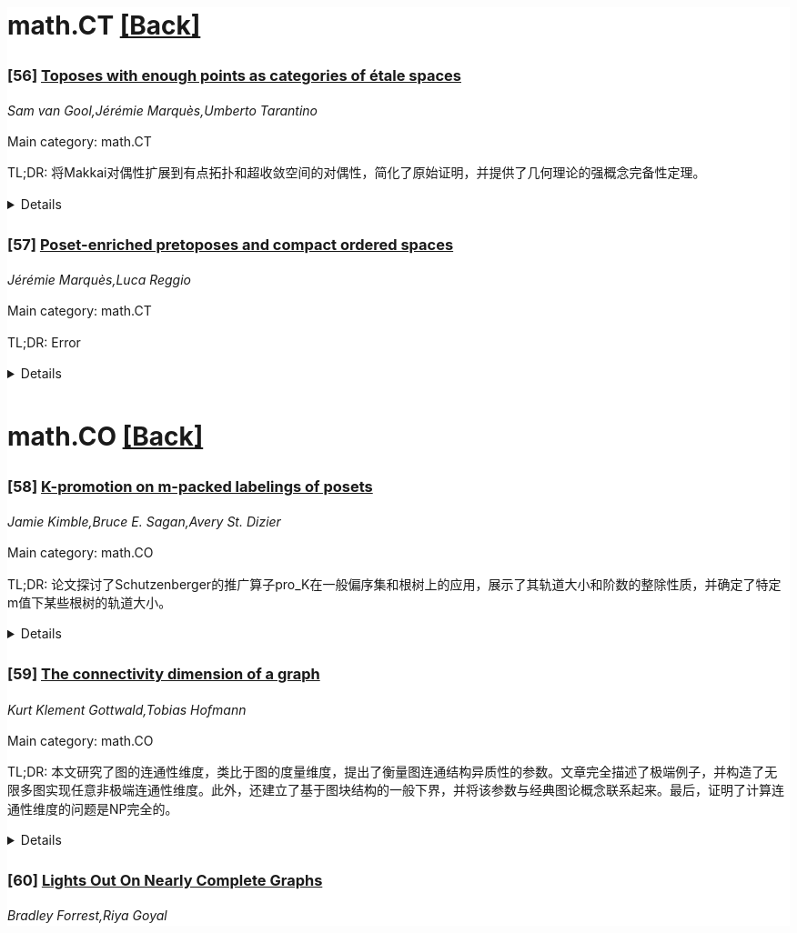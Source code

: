 # math.CT [[Back]](#toc)

### [56] [Toposes with enough points as categories of étale spaces](https://arxiv.org/abs/2508.09604)
*Sam van Gool,Jérémie Marquès,Umberto Tarantino*

Main category: math.CT

TL;DR: 将Makkai对偶性扩展到有点拓扑和超收敛空间的对偶性，简化了原始证明，并提供了几何理论的强概念完备性定理。


<details><summary>Details</summary></details>


### [57] [Poset-enriched pretoposes and compact ordered spaces](https://arxiv.org/abs/2508.09944)
*Jérémie Marquès,Luca Reggio*

Main category: math.CT

TL;DR: Error


<details><summary>Details</summary></details>


<div id='math.CO'></div>

# math.CO [[Back]](#toc)

### [58] [K-promotion on m-packed labelings of posets](https://arxiv.org/abs/2508.09305)
*Jamie Kimble,Bruce E. Sagan,Avery St. Dizier*

Main category: math.CO

TL;DR: 论文探讨了Schutzenberger的推广算子pro_K在一般偏序集和根树上的应用，展示了其轨道大小和阶数的整除性质，并确定了特定m值下某些根树的轨道大小。


<details><summary>Details</summary></details>


### [59] [The connectivity dimension of a graph](https://arxiv.org/abs/2508.09336)
*Kurt Klement Gottwald,Tobias Hofmann*

Main category: math.CO

TL;DR: 本文研究了图的连通性维度，类比于图的度量维度，提出了衡量图连通结构异质性的参数。文章完全描述了极端例子，并构造了无限多图实现任意非极端连通性维度。此外，还建立了基于图块结构的一般下界，并将该参数与经典图论概念联系起来。最后，证明了计算连通性维度的问题是NP完全的。


<details><summary>Details</summary></details>


### [60] [Lights Out On Nearly Complete Graphs](https://arxiv.org/abs/2508.09341)
*Bradley Forrest,Riya Goyal*
